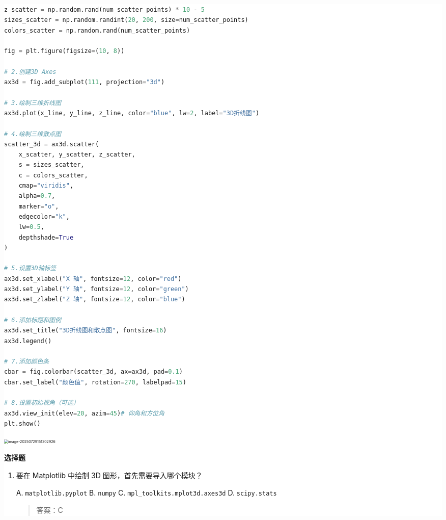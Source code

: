 ```python
z_scatter = np.random.rand(num_scatter_points) * 10 - 5
sizes_scatter = np.random.randint(20, 200, size=num_scatter_points)
colors_scatter = np.random.rand(num_scatter_points)

fig = plt.figure(figsize=(10, 8))

# 2.创建3D Axes
ax3d = fig.add_subplot(111, projection="3d")

# 3.绘制三维折线图
ax3d.plot(x_line, y_line, z_line, color="blue", lw=2, label="3D折线图")

# 4.绘制三维散点图
scatter_3d = ax3d.scatter(
    x_scatter, y_scatter, z_scatter, 
    s = sizes_scatter, 
    c = colors_scatter, 
    cmap="viridis", 
    alpha=0.7, 
    marker="o", 
    edgecolor="k", 
    lw=0.5,
    depthshade=True
)

# 5.设置3D轴标签
ax3d.set_xlabel("X 轴", fontsize=12, color="red")
ax3d.set_ylabel("Y 轴", fontsize=12, color="green")
ax3d.set_zlabel("Z 轴", fontsize=12, color="blue")

# 6.添加标题和图例
ax3d.set_title("3D折线图和散点图", fontsize=16)
ax3d.legend()

# 7.添加颜色条
cbar = fig.colorbar(scatter_3d, ax=ax3d, pad=0.1)
cbar.set_label("颜色值", rotation=270, labelpad=15)

# 8.设置初始视角（可选）
ax3d.view_init(elev=20, azim=45)# 仰角和方位角
plt.show()
```

<img src="https://wechat01.oss-cn-hangzhou.aliyuncs.com/img/image-20250729151202926.png" alt="image-20250729151202926" style="zoom:50%;" />

**选择题**

1. 要在 Matplotlib 中绘制 3D 图形，首先需要导入哪个模块？

   A. `matplotlib.pyplot` B. `numpy` C. `mpl_toolkits.mplot3d.axes3d` D. `scipy.stats`

   > 答案：C
